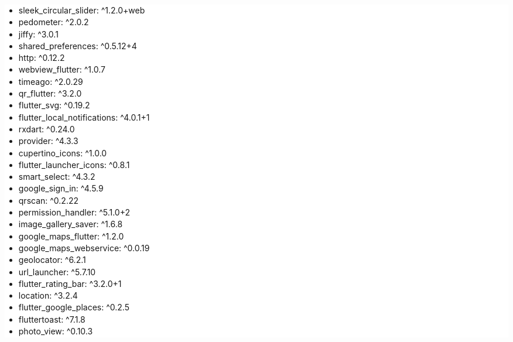   * sleek_circular_slider: ^1.2.0+web
  * pedometer: ^2.0.2
  * jiffy: ^3.0.1
  * shared_preferences: ^0.5.12+4
  * http: ^0.12.2
  * webview_flutter: ^1.0.7
  * timeago: ^2.0.29
  * qr_flutter: ^3.2.0
  * flutter_svg: ^0.19.2
  * flutter_local_notifications: ^4.0.1+1
  * rxdart: ^0.24.0
  * provider: ^4.3.3
  * cupertino_icons: ^1.0.0
  * flutter_launcher_icons: ^0.8.1
  * smart_select: ^4.3.2
  * google_sign_in: ^4.5.9
  * qrscan: ^0.2.22
  * permission_handler: ^5.1.0+2
  * image_gallery_saver: ^1.6.8
  * google_maps_flutter: ^1.2.0
  * google_maps_webservice: ^0.0.19
  * geolocator: ^6.2.1
  * url_launcher: ^5.7.10
  * flutter_rating_bar: ^3.2.0+1
  * location: ^3.2.4
  * flutter_google_places: ^0.2.5
  * fluttertoast: ^7.1.8
  * photo_view: ^0.10.3
